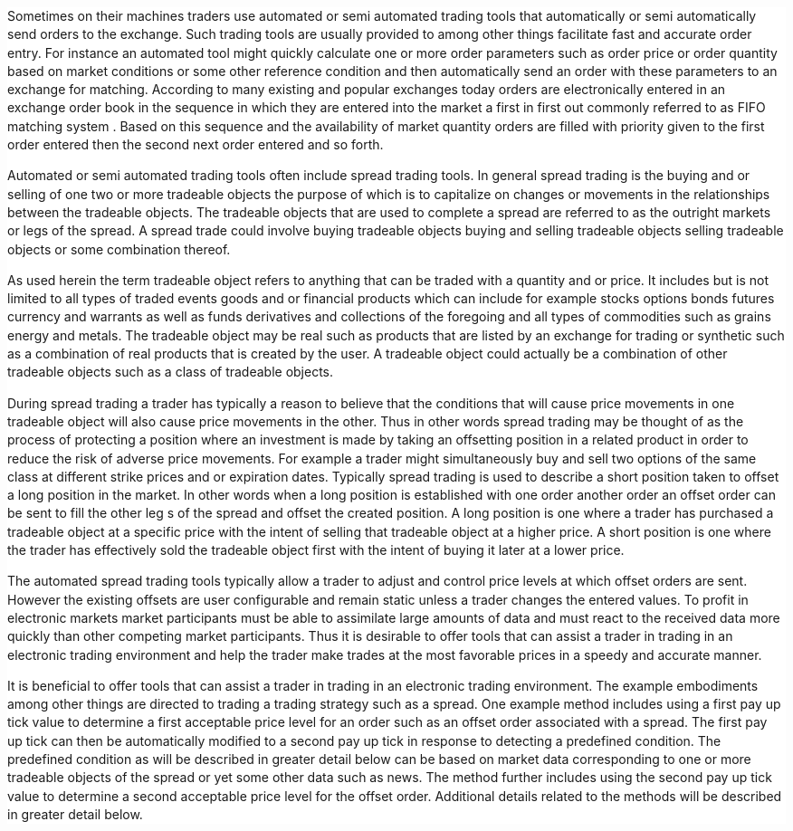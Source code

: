 Sometimes on their machines traders use automated or semi automated trading tools that automatically or semi automatically send orders to the exchange. Such trading tools are usually provided to among other things facilitate fast and accurate order entry. For instance an automated tool might quickly calculate one or more order parameters such as order price or order quantity based on market conditions or some other reference condition and then automatically send an order with these parameters to an exchange for matching. According to many existing and popular exchanges today orders are electronically entered in an exchange order book in the sequence in which they are entered into the market a first in first out commonly referred to as FIFO matching system . Based on this sequence and the availability of market quantity orders are filled with priority given to the first order entered then the second next order entered and so forth.

Automated or semi automated trading tools often include spread trading tools. In general spread trading is the buying and or selling of one two or more tradeable objects the purpose of which is to capitalize on changes or movements in the relationships between the tradeable objects. The tradeable objects that are used to complete a spread are referred to as the outright markets or legs of the spread. A spread trade could involve buying tradeable objects buying and selling tradeable objects selling tradeable objects or some combination thereof.

As used herein the term tradeable object refers to anything that can be traded with a quantity and or price. It includes but is not limited to all types of traded events goods and or financial products which can include for example stocks options bonds futures currency and warrants as well as funds derivatives and collections of the foregoing and all types of commodities such as grains energy and metals. The tradeable object may be real such as products that are listed by an exchange for trading or synthetic such as a combination of real products that is created by the user. A tradeable object could actually be a combination of other tradeable objects such as a class of tradeable objects.

During spread trading a trader has typically a reason to believe that the conditions that will cause price movements in one tradeable object will also cause price movements in the other. Thus in other words spread trading may be thought of as the process of protecting a position where an investment is made by taking an offsetting position in a related product in order to reduce the risk of adverse price movements. For example a trader might simultaneously buy and sell two options of the same class at different strike prices and or expiration dates. Typically spread trading is used to describe a short position taken to offset a long position in the market. In other words when a long position is established with one order another order an offset order can be sent to fill the other leg s of the spread and offset the created position. A long position is one where a trader has purchased a tradeable object at a specific price with the intent of selling that tradeable object at a higher price. A short position is one where the trader has effectively sold the tradeable object first with the intent of buying it later at a lower price.

The automated spread trading tools typically allow a trader to adjust and control price levels at which offset orders are sent. However the existing offsets are user configurable and remain static unless a trader changes the entered values. To profit in electronic markets market participants must be able to assimilate large amounts of data and must react to the received data more quickly than other competing market participants. Thus it is desirable to offer tools that can assist a trader in trading in an electronic trading environment and help the trader make trades at the most favorable prices in a speedy and accurate manner.

It is beneficial to offer tools that can assist a trader in trading in an electronic trading environment. The example embodiments among other things are directed to trading a trading strategy such as a spread. One example method includes using a first pay up tick value to determine a first acceptable price level for an order such as an offset order associated with a spread. The first pay up tick can then be automatically modified to a second pay up tick in response to detecting a predefined condition. The predefined condition as will be described in greater detail below can be based on market data corresponding to one or more tradeable objects of the spread or yet some other data such as news. The method further includes using the second pay up tick value to determine a second acceptable price level for the offset order. Additional details related to the methods will be described in greater detail below.
